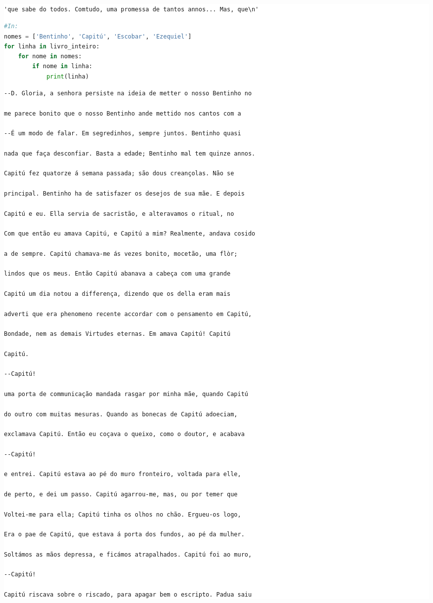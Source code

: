     'que sabe do todos. Comtudo, uma promessa de tantos annos... Mas, que\n'




```python
#In: 
nomes = ['Bentinho', 'Capitú', 'Escobar', 'Ezequiel']
for linha in livro_inteiro:
    for nome in nomes:
        if nome in linha:
            print(linha)
```

    --D. Gloria, a senhora persiste na ideia de metter o nosso Bentinho no
    
    me parece bonito que o nosso Bentinho ande mettido nos cantos com a
    
    --É um modo de falar. Em segredinhos, sempre juntos. Bentinho quasi
    
    nada que faça desconfiar. Basta a edade; Bentinho mal tem quinze annos.
    
    Capitú fez quatorze á semana passada; são dous creançolas. Não se
    
    principal. Bentinho ha de satisfazer os desejos de sua mãe. E depois
    
    Capitú e eu. Ella servia de sacristão, e alteravamos o ritual, no
    
    Com que então eu amava Capitú, e Capitú a mim? Realmente, andava cosido
    
    a de sempre. Capitú chamava-me ás vezes bonito, mocetão, uma flòr;
    
    lindos que os meus. Então Capitú abanava a cabeça com uma grande
    
    Capitú um dia notou a differença, dizendo que os della eram mais
    
    adverti que era phenomeno recente accordar com o pensamento em Capitú,
    
    Bondade, nem as demais Virtudes eternas. Em amava Capitú! Capitú
    
    Capitú.
    
    --Capitú!
    
    uma porta de communicação mandada rasgar por minha mãe, quando Capitú
    
    do outro com muitas mesuras. Quando as bonecas de Capitú adoeciam,
    
    exclamava Capitú. Então eu coçava o queixo, como o doutor, e acabava
    
    --Capitú!
    
    e entrei. Capitú estava ao pé do muro fronteiro, voltada para elle,
    
    de perto, e dei um passo. Capitú agarrou-me, mas, ou por temer que
    
    Voltei-me para ella; Capitú tinha os olhos no chão. Ergueu-os logo,
    
    Era o pae de Capitú, que estava á porta dos fundos, ao pé da mulher.
    
    Soltámos as mãos depressa, e ficámos atrapalhados. Capitú foi ao muro,
    
    --Capitú!
    
    Capitú riscava sobre o riscado, para apagar bem o escripto. Padua saiu
    